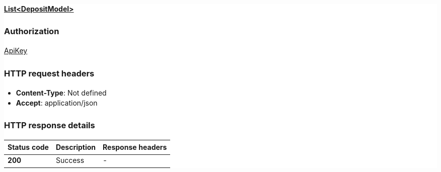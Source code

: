 [**List&lt;DepositModel&gt;**](DepositModel.md)

### Authorization

[ApiKey](../README.md#ApiKey)

### HTTP request headers

 - **Content-Type**: Not defined
 - **Accept**: application/json

### HTTP response details
| Status code | Description | Response headers |
|-------------|-------------|------------------|
| **200** | Success |  -  |

